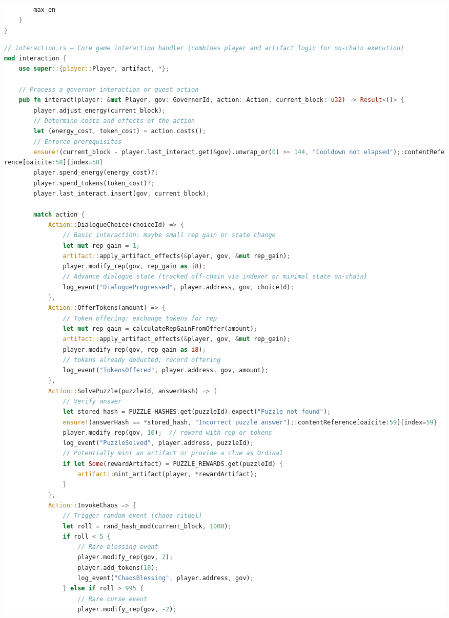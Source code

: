 ```rust
        max_en
    }
}
```

```rust
// interaction.rs – Core game interaction handler (combines player and artifact logic for on-chain execution)
mod interaction {
    use super::{player::Player, artifact, *};
    
    // Process a governor interaction or quest action
    pub fn interact(player: &mut Player, gov: GovernorId, action: Action, current_block: u32) -> Result<()> {
        player.adjust_energy(current_block);
        // Determine costs and effects of the action
        let (energy_cost, token_cost) = action.costs();
        // Enforce prerequisites
        ensure!(current_block - player.last_interact.get(&gov).unwrap_or(0) >= 144, "Cooldown not elapsed");:contentReference[oaicite:58]{index=58}
        player.spend_energy(energy_cost)?;
        player.spend_tokens(token_cost)?;
        player.last_interact.insert(gov, current_block);
        
        match action {
            Action::DialogueChoice(choiceId) => {
                // Basic interaction: maybe small rep gain or state change
                let mut rep_gain = 1;
                artifact::apply_artifact_effects(&player, gov, &mut rep_gain);
                player.modify_rep(gov, rep_gain as i8);
                // Advance dialogue state (tracked off-chain via indexer or minimal state on-chain)
                log_event("DialogueProgressed", player.address, gov, choiceId);
            },
            Action::OfferTokens(amount) => {
                // Token offering: exchange tokens for rep
                let mut rep_gain = calculateRepGainFromOffer(amount);
                artifact::apply_artifact_effects(&player, gov, &mut rep_gain);
                player.modify_rep(gov, rep_gain as i8);
                // tokens already deducted; record offering
                log_event("TokensOffered", player.address, gov, amount);
            },
            Action::SolvePuzzle(puzzleId, answerHash) => {
                // Verify answer
                let stored_hash = PUZZLE_HASHES.get(puzzleId).expect("Puzzle not found");
                ensure!(answerHash == *stored_hash, "Incorrect puzzle answer");:contentReference[oaicite:59]{index=59}
                player.modify_rep(gov, 10);  // reward with rep or tokens
                log_event("PuzzleSolved", player.address, puzzleId);
                // Potentially mint an artifact or provide a clue as Ordinal
                if let Some(rewardArtifact) = PUZZLE_REWARDS.get(puzzleId) {
                    artifact::mint_artifact(player, *rewardArtifact);
                }
            },
            Action::InvokeChaos => {
                // Trigger random event (chaos ritual)
                let roll = rand_hash_mod(current_block, 1000);
                if roll < 5 {
                    // Rare blessing event
                    player.modify_rep(gov, 2);
                    player.add_tokens(10);
                    log_event("ChaosBlessing", player.address, gov);
                } else if roll > 995 {
                    // Rare curse event
                    player.modify_rep(gov, -2);
```